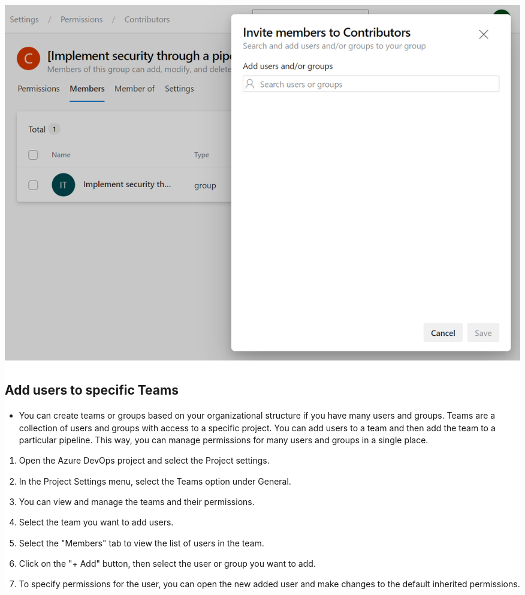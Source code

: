 ![permissions](source/image-7.png)

## Add users to specific Teams

- You can create teams or groups based on your organizational structure if you have many users and groups. Teams are a collection of users and groups with access to a specific project. You can add users to a team and then add the team to a particular pipeline. This way, you can manage permissions for many users and groups in a single place.

1. Open the Azure DevOps project and select the Project settings.

2. In the Project Settings menu, select the Teams option under General.

3. You can view and manage the teams and their permissions.

4. Select the team you want to add users.

5. Select the "Members" tab to view the list of users in the team.

6. Click on the "+ Add" button, then select the user or group you want to add.

7. To specify permissions for the user, you can open the new added user and make changes to the default inherited permissions.
